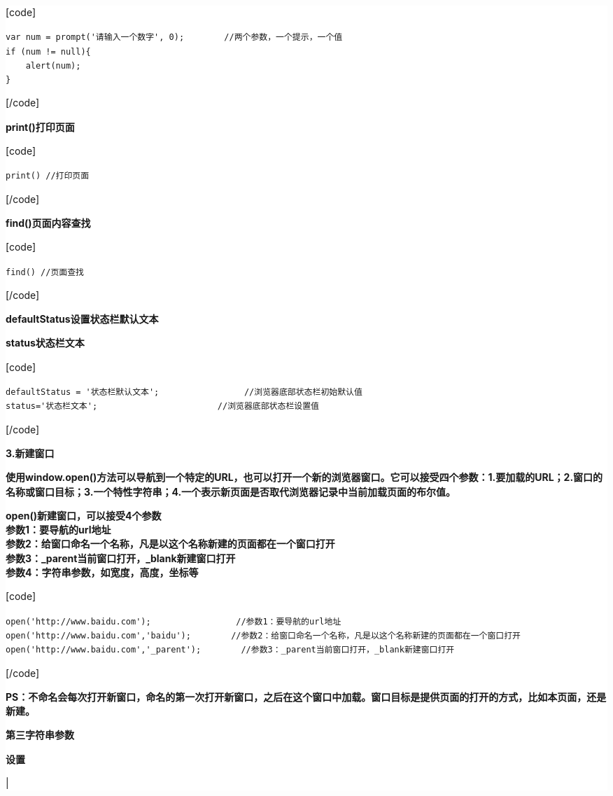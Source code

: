 [code]

    var num = prompt('请输入一个数字', 0);        //两个参数，一个提示，一个值
    if (num != null){
        alert(num);
    }
[/code]

**print()打印页面**

[code]

    print() //打印页面
[/code]

**find()页面内容查找**

[code]

    find() //页面查找
[/code]

**defaultStatus设置状态栏默认文本**

**status状态栏文本**

[code]

    defaultStatus = '状态栏默认文本';                 //浏览器底部状态栏初始默认值
    status='状态栏文本';                        //浏览器底部状态栏设置值
[/code]



**3.新建窗口**

**使用window.open()方法可以导航到一个特定的URL，也可以打开一个新的浏览器窗口。它可以接受四个参数：1.要加载的URL；2.窗口的名称或窗口目标；3.一个特性字符串；4.一个表示新页面是否取代浏览器记录中当前加载页面的布尔值。**

**open()新建窗口，可以接受4个参数**  
 **参数1：要导航的url地址**  
 **参数2：给窗口命名一个名称，凡是以这个名称新建的页面都在一个窗口打开**  
 **参数3：_parent当前窗口打开，_blank新建窗口打开**  
 **参数4：字符串参数，如宽度，高度，坐标等**

[code]

    open('http://www.baidu.com');                 //参数1：要导航的url地址
    open('http://www.baidu.com','baidu');        //参数2：给窗口命名一个名称，凡是以这个名称新建的页面都在一个窗口打开
    open('http://www.baidu.com','_parent');        //参数3：_parent当前窗口打开，_blank新建窗口打开
[/code]

**PS：不命名会每次打开新窗口，命名的第一次打开新窗口，之后在这个窗口中加载。窗口目标是提供页面的打开的方式，比如本页面，还是新建。**



**第三字符串参数**

**设置**

|
